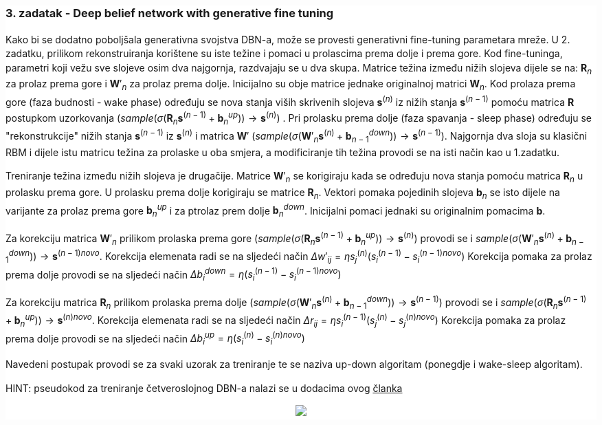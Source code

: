 ### 3. zadatak - Deep belief network with generative fine tuning

Kako bi se dodatno poboljšala generativna svojstva DBN-a, može se provesti generativni fine-tuning parametara mreže. U 2. zadatku, prilikom rekonstruiranja korištene su iste težine i pomaci u prolascima prema dolje i prema gore. Kod fine-tuninga, parametri koji vežu sve slojeve osim dva najgornja, razdvajaju se u dva skupa. Matrice težina između nižih slojeva dijele se na: $\mathbf R_n$ za prolaz prema gore i $\mathbf W'_n$ za prolaz prema dolje. Inicijalno su obje matrice jednake originalnoj matrici $\mathbf W_n$. Kod prolaza prema gore (faza budnosti - wake phase) određuju se nova stanja viših skrivenih slojeva $\mathbf s^{(n)}$ iz nižih stanja $\mathbf s^{(n-1)}$ pomoću matrica $\mathbf R$ postupkom uzorkovanja ($sample \left(\sigma \left(\mathbf R_n \mathbf s^{(n-1)} + \mathbf b^{up}_n\right)\right) \to \mathbf s^{(n)}$) . Pri prolasku prema dolje (faza spavanja - sleep phase) određuju se "rekonstrukcije" nižih stanja $\mathbf s^{(n-1)}$ iz $\mathbf s^{(n)}$ i matrica $\mathbf W'$ ($sample \left( \sigma \left(\mathbf W'_n \mathbf s^{(n)} + \mathbf b^{down}_{n-1} \right) \right) \to \mathbf s^{(n-1)}$). Najgornja dva sloja su klasični RBM i dijele istu matricu težina za prolaske u oba smjera, a modificiranje tih težina provodi se na isti način kao u 1.zadatku.

Treniranje težina između nižih slojeva je drugačije. Matrice $\mathbf W'_n$ se korigiraju kada se određuju nova stanja pomoću matrica $\mathbf R_n$ u prolasku prema gore. U prolasku prema dolje korigiraju se matrice $\mathbf R_n$. Vektori pomaka pojedinih slojeva $\mathbf b_n$ se isto dijele na varijante za prolaz prema gore $\mathbf b_n^{up}$ i za ptrolaz prem dolje $\mathbf b_n^{down}$. Inicijalni pomaci jednaki su originalnim pomacima $\mathbf b$.

Za korekciju matrica $\mathbf W'_n$ prilikom prolaska prema gore ($sample \left(\sigma \left(\mathbf R_n \mathbf s^{(n-1)} + \mathbf b^{up}_n\right)\right) \to \mathbf s^{(n)}$) provodi se i $sample \left( \sigma \left(\mathbf W'_n \mathbf s^{(n)} + \mathbf b^{down}_{n-1} \right) \right) \to \mathbf s^{(n-1)novo}$. Korekcija elemenata radi se na sljedeći način
$\Delta w'_{\mathit{ij}}=\eta
s_{j}^{(n)}(s_{i}^{(n-1)}-s_{i}^{(n-1)\mathit{novo}})$
Korekcija pomaka za prolaz prema dolje provodi se na sljedeći način
$\Delta b_{\mathit{i}}^{\mathit{down}}=\eta
(s_{i}^{(n-1)}-s_{i}^{(n-1)\mathit{novo}})$

Za korekciju matrica $\mathbf R_n$ prilikom prolaska prema dolje ($sample \left( \sigma \left(\mathbf W'_n \mathbf s^{(n)} + \mathbf b^{down}_{n-1} \right) \right) \to \mathbf s^{(n-1)}$) provodi se i $sample \left(\sigma \left(\mathbf R_n \mathbf s^{(n-1)} + \mathbf b^{up}_n\right)\right) \to \mathbf s^{(n)novo}$. Korekcija elemenata radi se na sljedeći način
$\Delta r_{\mathit{ij}}=\eta
s_{i}^{(n-1)}(s_{j}^{(n)}-s_{j}^{(n)\mathit{novo}})$
Korekcija pomaka za prolaz prema dolje provodi se na sljedeći način
$\Delta b_{\mathit{i}}^{\mathit{up}}=\eta
(s_{i}^{(n)}-s_{i}^{(n)\mathit{novo}})$

Navedeni postupak provodi se za svaki uzorak za treniranje te se naziva up-down algoritam (ponegdje i wake-sleep algoritam).

HINT: pseudokod za treniranje četveroslojnog DBN-a nalazi se u dodacima ovog [članka](https://www.cs.toronto.edu/~hinton/absps/fastnc.pdf)

<center>
    <div>
      <img src="https://dlunizg.github.io/assets/lab4/DBN2.svg" width="30%">
    </div>
</center>
